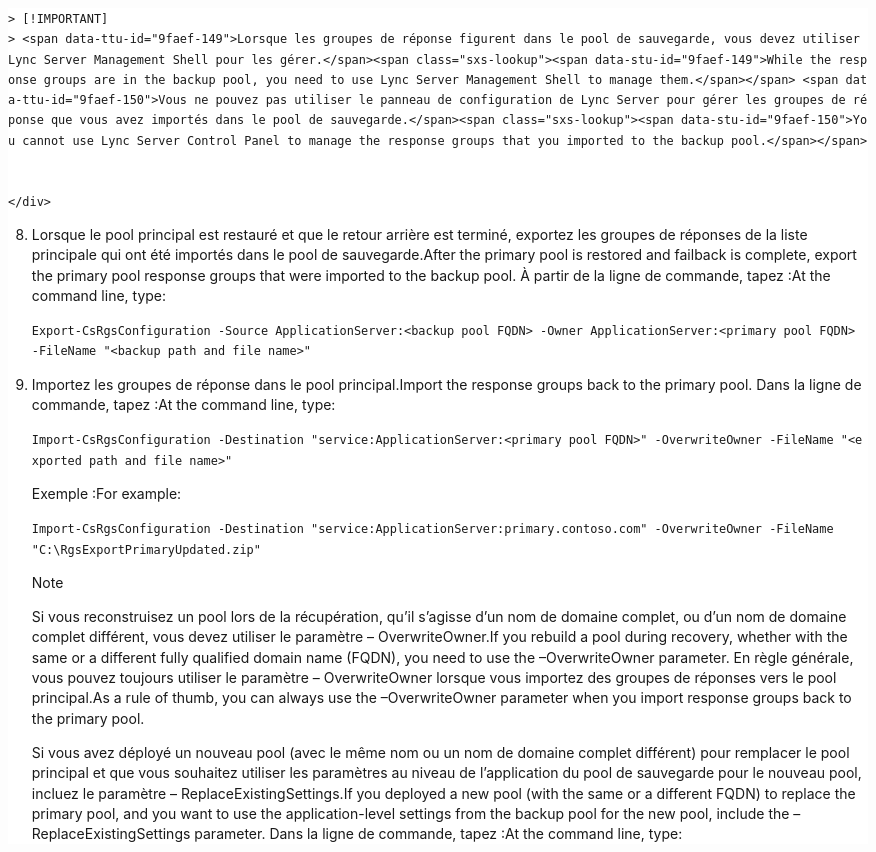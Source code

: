 
    > [!IMPORTANT]  
    > <span data-ttu-id="9faef-149">Lorsque les groupes de réponse figurent dans le pool de sauvegarde, vous devez utiliser Lync Server Management Shell pour les gérer.</span><span class="sxs-lookup"><span data-stu-id="9faef-149">While the response groups are in the backup pool, you need to use Lync Server Management Shell to manage them.</span></span> <span data-ttu-id="9faef-150">Vous ne pouvez pas utiliser le panneau de configuration de Lync Server pour gérer les groupes de réponse que vous avez importés dans le pool de sauvegarde.</span><span class="sxs-lookup"><span data-stu-id="9faef-150">You cannot use Lync Server Control Panel to manage the response groups that you imported to the backup pool.</span></span>

    
    </div>

8.  <span data-ttu-id="9faef-151">Lorsque le pool principal est restauré et que le retour arrière est terminé, exportez les groupes de réponses de la liste principale qui ont été importés dans le pool de sauvegarde.</span><span class="sxs-lookup"><span data-stu-id="9faef-151">After the primary pool is restored and failback is complete, export the primary pool response groups that were imported to the backup pool.</span></span> <span data-ttu-id="9faef-152">À partir de la ligne de commande, tapez :</span><span class="sxs-lookup"><span data-stu-id="9faef-152">At the command line, type:</span></span>
    
        Export-CsRgsConfiguration -Source ApplicationServer:<backup pool FQDN> -Owner ApplicationServer:<primary pool FQDN> -FileName "<backup path and file name>"

9.  <span data-ttu-id="9faef-153">Importez les groupes de réponse dans le pool principal.</span><span class="sxs-lookup"><span data-stu-id="9faef-153">Import the response groups back to the primary pool.</span></span> <span data-ttu-id="9faef-154">Dans la ligne de commande, tapez :</span><span class="sxs-lookup"><span data-stu-id="9faef-154">At the command line, type:</span></span>
    
        Import-CsRgsConfiguration -Destination "service:ApplicationServer:<primary pool FQDN>" -OverwriteOwner -FileName "<exported path and file name>"
    
    <span data-ttu-id="9faef-155">Exemple :</span><span class="sxs-lookup"><span data-stu-id="9faef-155">For example:</span></span>
    
        Import-CsRgsConfiguration -Destination "service:ApplicationServer:primary.contoso.com" -OverwriteOwner -FileName "C:\RgsExportPrimaryUpdated.zip"
    
    <div>
    

    > [!NOTE]  
    > <span data-ttu-id="9faef-156">Si vous reconstruisez un pool lors de la récupération, qu’il s’agisse d’un nom de domaine complet, ou d’un nom de domaine complet différent, vous devez utiliser le paramètre – OverwriteOwner.</span><span class="sxs-lookup"><span data-stu-id="9faef-156">If you rebuild a pool during recovery, whether with the same or a different fully qualified domain name (FQDN), you need to use the –OverwriteOwner parameter.</span></span> <span data-ttu-id="9faef-157">En règle générale, vous pouvez toujours utiliser le paramètre – OverwriteOwner lorsque vous importez des groupes de réponses vers le pool principal.</span><span class="sxs-lookup"><span data-stu-id="9faef-157">As a rule of thumb, you can always use the –OverwriteOwner parameter when you import response groups back to the primary pool.</span></span>

    
    </div>
    
    <span data-ttu-id="9faef-158">Si vous avez déployé un nouveau pool (avec le même nom ou un nom de domaine complet différent) pour remplacer le pool principal et que vous souhaitez utiliser les paramètres au niveau de l’application du pool de sauvegarde pour le nouveau pool, incluez le paramètre – ReplaceExistingSettings.</span><span class="sxs-lookup"><span data-stu-id="9faef-158">If you deployed a new pool (with the same or a different FQDN) to replace the primary pool, and you want to use the application-level settings from the backup pool for the new pool, include the –ReplaceExistingSettings parameter.</span></span> <span data-ttu-id="9faef-159">Dans la ligne de commande, tapez :</span><span class="sxs-lookup"><span data-stu-id="9faef-159">At the command line, type:</span></span>
    